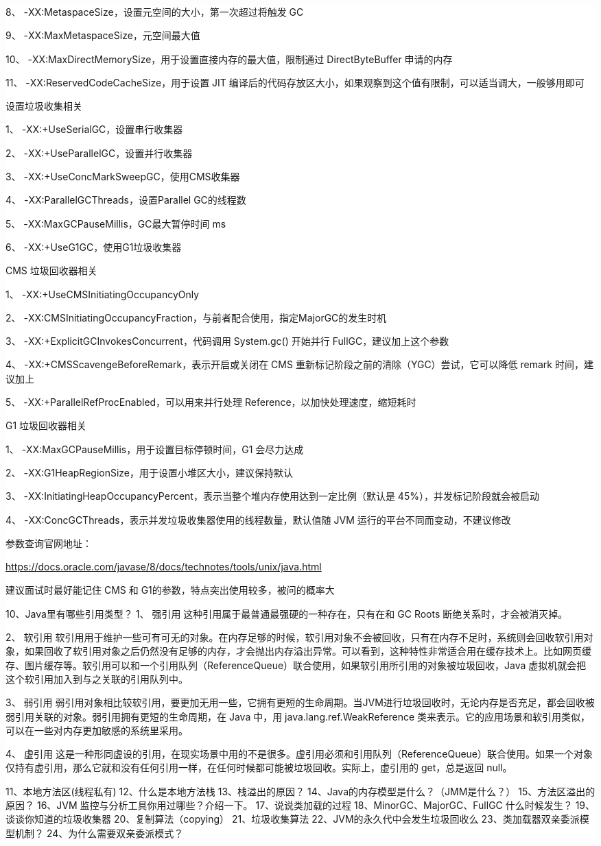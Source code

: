 8、 -XX:MetaspaceSize，设置元空间的大小，第一次超过将触发 GC

9、 -XX:MaxMetaspaceSize，元空间最大值

10、 -XX:MaxDirectMemorySize，用于设置直接内存的最大值，限制通过 DirectByteBuffer 申请的内存

11、 -XX:ReservedCodeCacheSize，用于设置 JIT 编译后的代码存放区大小，如果观察到这个值有限制，可以适当调大，一般够用即可

设置垃圾收集相关

1、 -XX:+UseSerialGC，设置串行收集器

2、 -XX:+UseParallelGC，设置并行收集器

3、 -XX:+UseConcMarkSweepGC，使用CMS收集器

4、 -XX:ParallelGCThreads，设置Parallel GC的线程数

5、 -XX:MaxGCPauseMillis，GC最大暂停时间 ms

6、 -XX:+UseG1GC，使用G1垃圾收集器

CMS 垃圾回收器相关

1、 -XX:+UseCMSInitiatingOccupancyOnly

2、 -XX:CMSInitiatingOccupancyFraction，与前者配合使用，指定MajorGC的发生时机

3、 -XX:+ExplicitGCInvokesConcurrent，代码调用 System.gc() 开始并行 FullGC，建议加上这个参数

4、 -XX:+CMSScavengeBeforeRemark，表示开启或关闭在 CMS 重新标记阶段之前的清除（YGC）尝试，它可以降低 remark 时间，建议加上

5、 -XX:+ParallelRefProcEnabled，可以用来并行处理 Reference，以加快处理速度，缩短耗时

G1 垃圾回收器相关

1、 -XX:MaxGCPauseMillis，用于设置目标停顿时间，G1 会尽力达成

2、 -XX:G1HeapRegionSize，用于设置小堆区大小，建议保持默认

3、 -XX:InitiatingHeapOccupancyPercent，表示当整个堆内存使用达到一定比例（默认是 45%），并发标记阶段就会被启动

4、 -XX:ConcGCThreads，表示并发垃圾收集器使用的线程数量，默认值随 JVM 运行的平台不同而变动，不建议修改

参数查询官网地址：

https://docs.oracle.com/javase/8/docs/technotes/tools/unix/java.html

建议面试时最好能记住 CMS 和 G1的参数，特点突出使用较多，被问的概率大

10、Java里有哪些引用类型？
1、 强引用 这种引用属于最普通最强硬的一种存在，只有在和 GC Roots 断绝关系时，才会被消灭掉。

2、 软引用 软引用用于维护一些可有可无的对象。在内存足够的时候，软引用对象不会被回收，只有在内存不足时，系统则会回收软引用对象，如果回收了软引用对象之后仍然没有足够的内存，才会抛出内存溢出异常。可以看到，这种特性非常适合用在缓存技术上。比如网页缓存、图片缓存等。软引用可以和一个引用队列（ReferenceQueue）联合使用，如果软引用所引用的对象被垃圾回收，Java 虚拟机就会把这个软引用加入到与之关联的引用队列中。

3、 弱引用 弱引用对象相比较软引用，要更加无用一些，它拥有更短的生命周期。当JVM进行垃圾回收时，无论内存是否充足，都会回收被弱引用关联的对象。弱引用拥有更短的生命周期，在 Java 中，用 java.lang.ref.WeakReference 类来表示。它的应用场景和软引用类似，可以在一些对内存更加敏感的系统里采用。

4、 虚引用 这是一种形同虚设的引用，在现实场景中用的不是很多。虚引用必须和引用队列（ReferenceQueue）联合使用。如果一个对象仅持有虚引用，那么它就和没有任何引用一样，在任何时候都可能被垃圾回收。实际上，虚引用的 get，总是返回 null。

11、本地方法区(线程私有)
12、什么是本地方法栈
13、栈溢出的原因？
14、Java的内存模型是什么？（JMM是什么？）
15、方法区溢出的原因？
16、JVM 监控与分析工具你用过哪些？介绍一下。
17、说说类加载的过程
18、MinorGC、MajorGC、FullGC 什么时候发生？
19、谈谈你知道的垃圾收集器
20、复制算法（copying）
21、垃圾收集算法
22、JVM的永久代中会发生垃圾回收么
23、类加载器双亲委派模型机制？
24、为什么需要双亲委派模式？